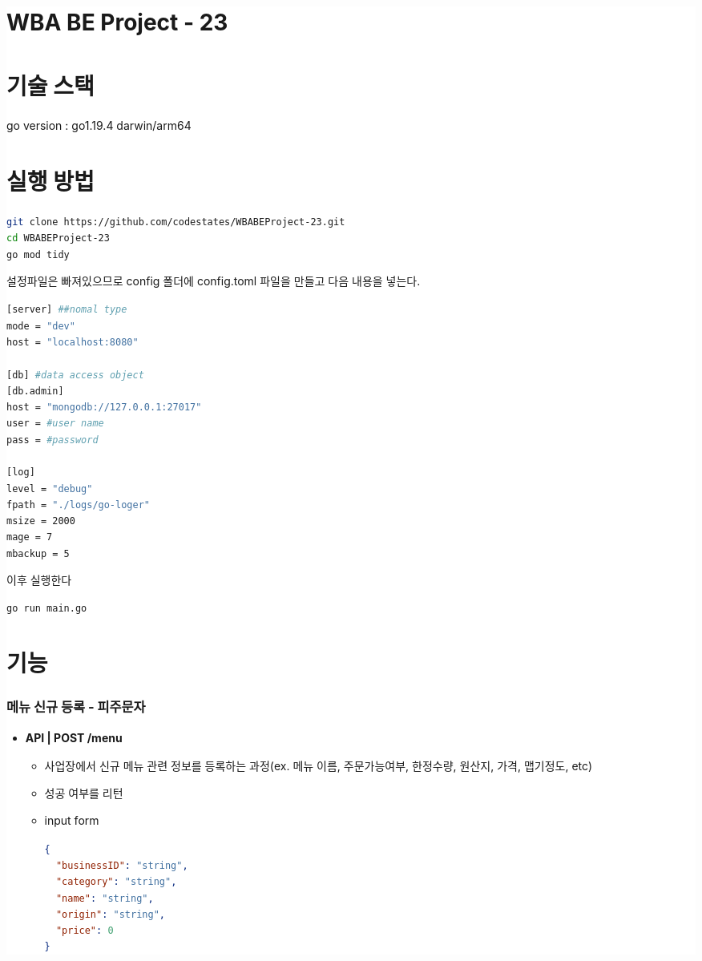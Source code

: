 # WBA BE Project - 23

# 기술 스택

go version : go1.19.4 darwin/arm64

# 실행 방법

```bash
git clone https://github.com/codestates/WBABEProject-23.git
cd WBABEProject-23
go mod tidy
```

설정파일은 빠져있으므로 config 폴더에 config.toml 파일을 만들고 다음 내용을 넣는다.

```bash
[server] ##nomal type
mode = "dev"
host = "localhost:8080"

[db] #data access object
[db.admin]
host = "mongodb://127.0.0.1:27017"
user = #user name
pass = #password

[log]
level = "debug"
fpath = "./logs/go-loger"
msize = 2000
mage = 7
mbackup = 5
```

이후 실행한다

```bash
go run main.go
```

# **기능**

### 메뉴 신규 등록  - 피주문자

- **API | POST /menu**
    - 사업장에서 신규 메뉴 관련 정보를 등록하는 과정(ex. 메뉴 이름, 주문가능여부, 한정수량,  원산지, 가격, 맵기정도, etc)
    - 성공 여부를 리턴
    - input form
        
        ```json
        {
          "businessID": "string",
          "category": "string",
          "name": "string",
          "origin": "string",
          "price": 0
        }
        ```
        